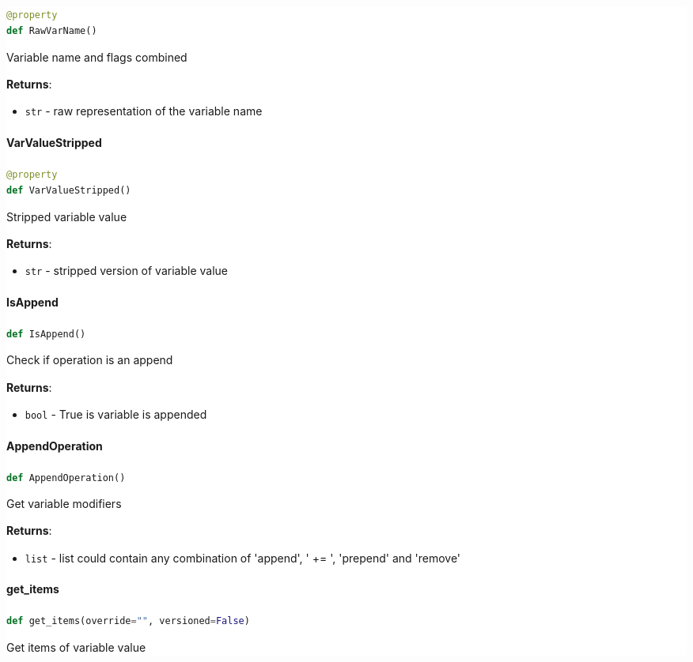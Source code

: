```python
@property
def RawVarName()
```

Variable name and flags combined

**Returns**:

- `str` - raw representation of the variable name

<a id="oelint_parser.cls_item.Variable.VarValueStripped"></a>

#### VarValueStripped

```python
@property
def VarValueStripped()
```

Stripped variable value

**Returns**:

- `str` - stripped version of variable value

<a id="oelint_parser.cls_item.Variable.IsAppend"></a>

#### IsAppend

```python
def IsAppend()
```

Check if operation is an append

**Returns**:

- `bool` - True is variable is appended

<a id="oelint_parser.cls_item.Variable.AppendOperation"></a>

#### AppendOperation

```python
def AppendOperation()
```

Get variable modifiers

**Returns**:

- `list` - list could contain any combination of 'append', ' += ', 'prepend' and 'remove'

<a id="oelint_parser.cls_item.Variable.get_items"></a>

#### get\_items

```python
def get_items(override="", versioned=False)
```

Get items of variable value
